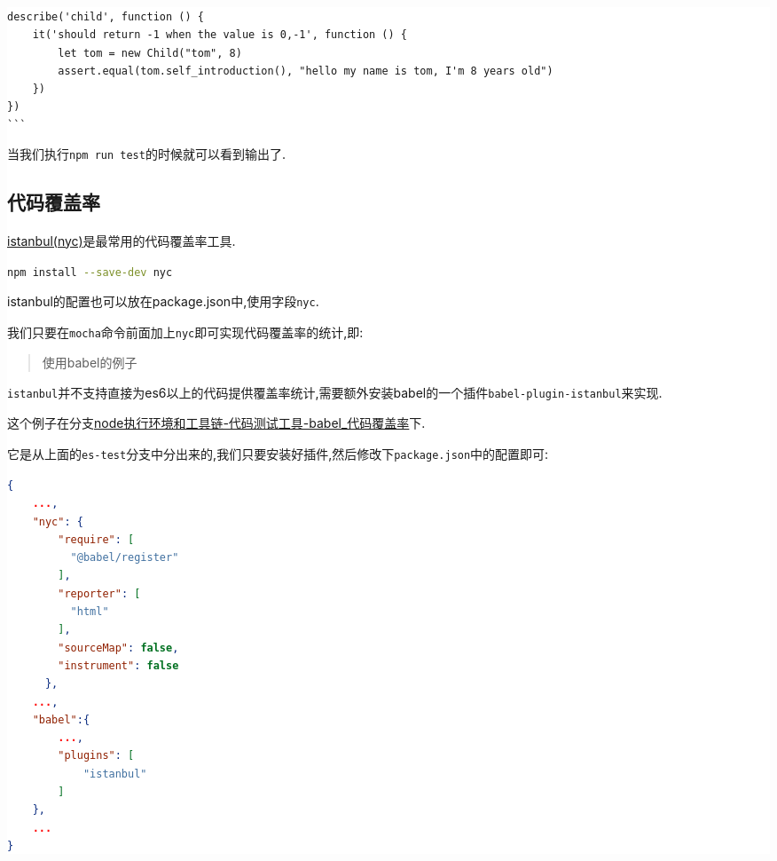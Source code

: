     describe('child', function () {
        it('should return -1 when the value is 0,-1', function () {
            let tom = new Child("tom", 8)
            assert.equal(tom.self_introduction(), "hello my name is tom, I'm 8 years old")
        })
    })
    ```
    
当我们执行`npm run test`的时候就可以看到输出了.

## 代码覆盖率

[istanbul(nyc)](https://istanbul.js.org/docs/tutorials/)是最常用的代码覆盖率工具. 

```bash
npm install --save-dev nyc
```

istanbul的配置也可以放在package.json中,使用字段`nyc`.


我们只要在`mocha`命令前面加上`nyc`即可实现代码覆盖率的统计,即:



> 使用babel的例子

`istanbul`并不支持直接为es6以上的代码提供覆盖率统计,需要额外安装babel的一个插件`babel-plugin-istanbul`来实现.

这个例子在分支[node执行环境和工具链-代码测试工具-babel_代码覆盖率](https://github.com/hsz1273327/TutorialForJavascript/tree/node%E6%89%A7%E8%A1%8C%E7%8E%AF%E5%A2%83%E5%92%8C%E5%B7%A5%E5%85%B7%E9%93%BE-%E4%BB%A3%E7%A0%81%E6%B5%8B%E8%AF%95%E5%B7%A5%E5%85%B7-babel_%E4%BB%A3%E7%A0%81%E8%A6%86%E7%9B%96%E7%8E%87)下.

它是从上面的`es-test`分支中分出来的,我们只要安装好插件,然后修改下`package.json`中的配置即可:

```json
{
    ...,
    "nyc": {
        "require": [
          "@babel/register"
        ],
        "reporter": [
          "html"
        ],
        "sourceMap": false,
        "instrument": false
      },
    ...,
    "babel":{
        ...,
        "plugins": [
            "istanbul"
        ]
    },
    ...
}
```
